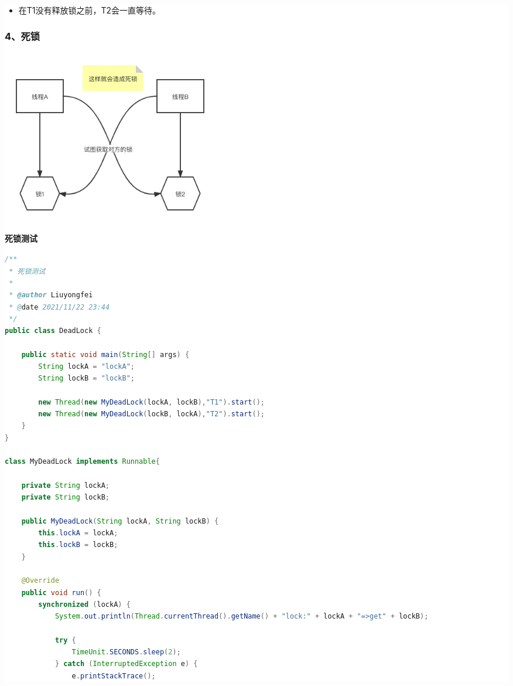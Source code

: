 - 在T1没有释放锁之前，T2会一直等待。

### 4、死锁

<img src="什么是JUC.assets/死锁.png" alt="死锁" style="zoom:80%;" />

**死锁测试**

```java
/**
 * 死锁测试
 *
 * @author Liuyongfei
 * @date 2021/11/22 23:44
 */
public class DeadLock {

    public static void main(String[] args) {
        String lockA = "lockA";
        String lockB = "lockB";

        new Thread(new MyDeadLock(lockA, lockB),"T1").start();
        new Thread(new MyDeadLock(lockB, lockA),"T2").start();
    }
}

class MyDeadLock implements Runnable{

    private String lockA;
    private String lockB;

    public MyDeadLock(String lockA, String lockB) {
        this.lockA = lockA;
        this.lockB = lockB;
    }

    @Override
    public void run() {
        synchronized (lockA) {
            System.out.println(Thread.currentThread().getName() + "lock:" + lockA + "=>get" + lockB);

            try {
                TimeUnit.SECONDS.sleep(2);
            } catch (InterruptedException e) {
                e.printStackTrace();
```